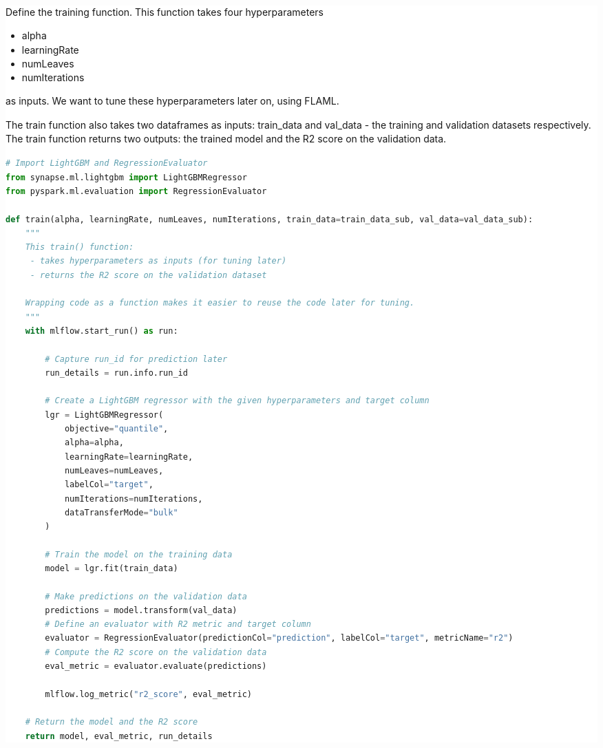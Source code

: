 Define the training function. This function takes four hyperparameters

- alpha
- learningRate
- numLeaves
- numIterations

as inputs. We want to tune these hyperparameters later on, using FLAML.

The train function also takes two dataframes as inputs: train_data and val_data - the training and validation datasets respectively. The train function returns two outputs: the trained model and the R2 score on the validation data.

```python
# Import LightGBM and RegressionEvaluator
from synapse.ml.lightgbm import LightGBMRegressor
from pyspark.ml.evaluation import RegressionEvaluator

def train(alpha, learningRate, numLeaves, numIterations, train_data=train_data_sub, val_data=val_data_sub):
    """
    This train() function:
     - takes hyperparameters as inputs (for tuning later)
     - returns the R2 score on the validation dataset

    Wrapping code as a function makes it easier to reuse the code later for tuning.
    """
    with mlflow.start_run() as run:

        # Capture run_id for prediction later
        run_details = run.info.run_id

        # Create a LightGBM regressor with the given hyperparameters and target column
        lgr = LightGBMRegressor(
            objective="quantile",
            alpha=alpha,
            learningRate=learningRate,
            numLeaves=numLeaves,
            labelCol="target",
            numIterations=numIterations,
            dataTransferMode="bulk"
        )

        # Train the model on the training data
        model = lgr.fit(train_data)

        # Make predictions on the validation data
        predictions = model.transform(val_data)
        # Define an evaluator with R2 metric and target column
        evaluator = RegressionEvaluator(predictionCol="prediction", labelCol="target", metricName="r2")
        # Compute the R2 score on the validation data
        eval_metric = evaluator.evaluate(predictions)

        mlflow.log_metric("r2_score", eval_metric)

    # Return the model and the R2 score
    return model, eval_metric, run_details

```
